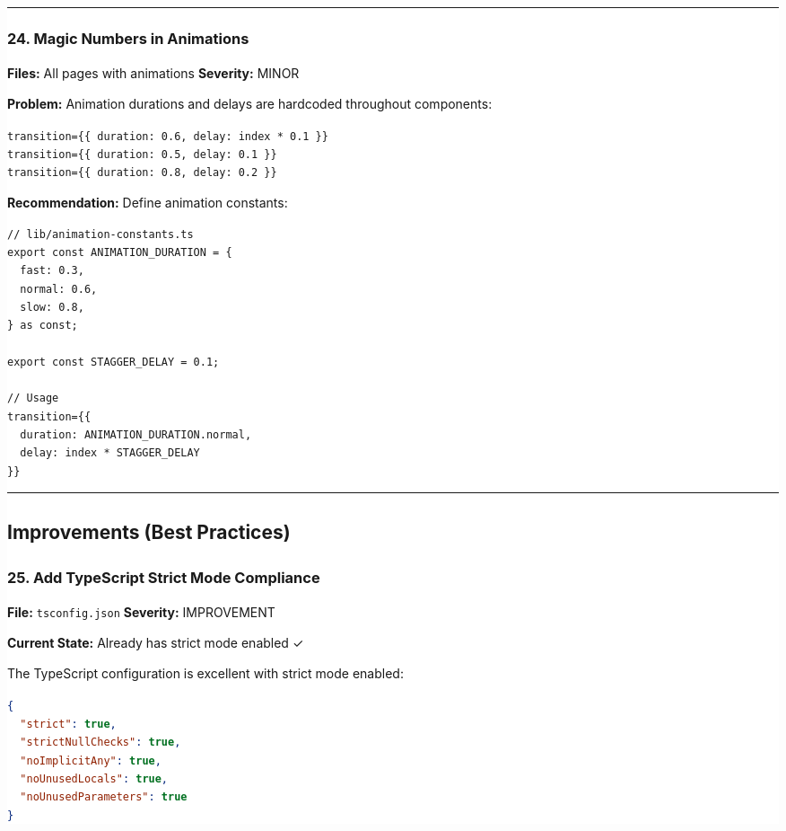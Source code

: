 
---

### 24. Magic Numbers in Animations
**Files:** All pages with animations
**Severity:** MINOR

**Problem:**
Animation durations and delays are hardcoded throughout components:

```tsx
transition={{ duration: 0.6, delay: index * 0.1 }}
transition={{ duration: 0.5, delay: 0.1 }}
transition={{ duration: 0.8, delay: 0.2 }}
```

**Recommendation:**
Define animation constants:

```tsx
// lib/animation-constants.ts
export const ANIMATION_DURATION = {
  fast: 0.3,
  normal: 0.6,
  slow: 0.8,
} as const;

export const STAGGER_DELAY = 0.1;

// Usage
transition={{
  duration: ANIMATION_DURATION.normal,
  delay: index * STAGGER_DELAY
}}
```

---

## Improvements (Best Practices)

### 25. Add TypeScript Strict Mode Compliance
**File:** `tsconfig.json`
**Severity:** IMPROVEMENT

**Current State:** Already has strict mode enabled ✓

The TypeScript configuration is excellent with strict mode enabled:
```json
{
  "strict": true,
  "strictNullChecks": true,
  "noImplicitAny": true,
  "noUnusedLocals": true,
  "noUnusedParameters": true
}
```
